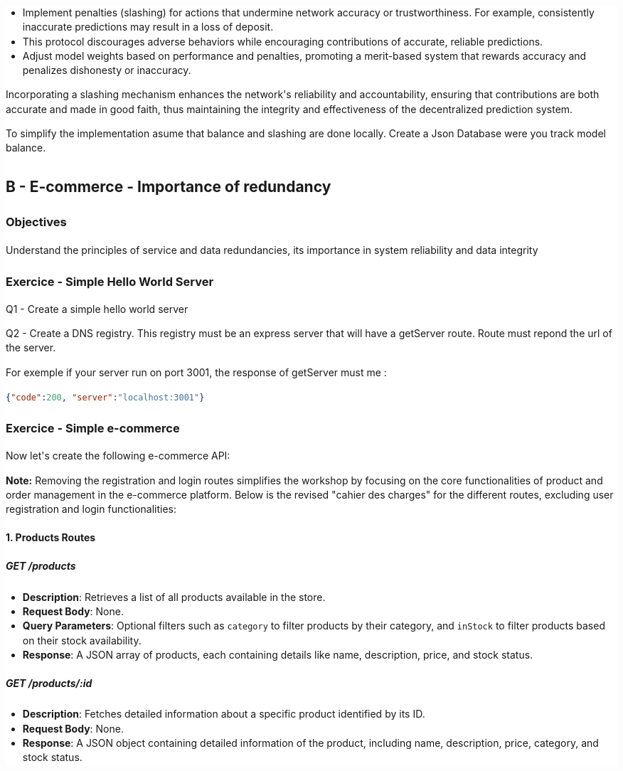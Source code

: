 - Implement penalties (slashing) for actions that undermine network accuracy or trustworthiness. For example, consistently inaccurate predictions may result in a loss of deposit.
- This protocol discourages adverse behaviors while encouraging contributions of accurate, reliable predictions.
- Adjust model weights based on performance and penalties, promoting a merit-based system that rewards accuracy and penalizes dishonesty or inaccuracy.

Incorporating a slashing mechanism enhances the network's reliability and accountability, ensuring that contributions are both accurate and made in good faith, thus maintaining the integrity and effectiveness of the decentralized prediction system.

To simplify the implementation asume that balance and slashing are done locally.
Create a Json Database were you track model balance.


## B - E-commerce - Importance of redundancy
###  Objectives
Understand the principles of service and data redundancies, its importance in system reliability and data integrity

###  Exercice - Simple Hello World Server

Q1 - Create a simple hello world server

Q2 - Create a DNS registry. This registry must be an express server that will have a getServer route. Route must repond the url of the server.

For exemple if your server run on port 3001, the response of getServer must me :
```json
{"code":200, "server":"localhost:3001"}
```

###  Exercice - Simple e-commerce

Now let's create the following e-commerce API:

**Note:** Removing the registration and login routes simplifies the workshop by focusing on the core functionalities of product and order management in the e-commerce platform. Below is the revised "cahier des charges" for the different routes, excluding user registration and login functionalities:

####  1. Products Routes

#####  GET /products
- **Description**: Retrieves a list of all products available in the store.
- **Request Body**: None.
- **Query Parameters**: Optional filters such as `category` to filter products by their category, and `inStock` to filter products based on their stock availability.
- **Response**: A JSON array of products, each containing details like name, description, price, and stock status.

#####  GET /products/:id
- **Description**: Fetches detailed information about a specific product identified by its ID.
- **Request Body**: None.
- **Response**: A JSON object containing detailed information of the product, including name, description, price, category, and stock status.
